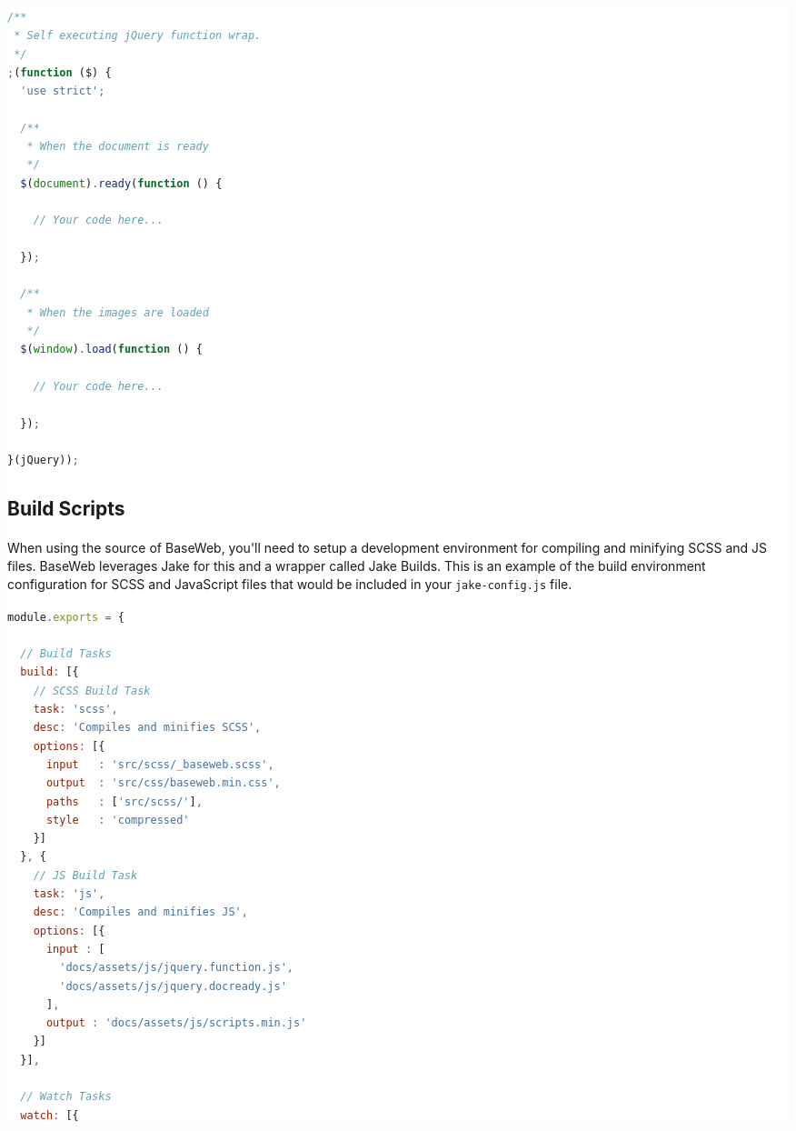 ```js
/**
 * Self executing jQuery function wrap.
 */
;(function ($) {
  'use strict';

  /**
   * When the document is ready
   */
  $(document).ready(function () {

    // Your code here...

  });

  /**
   * When the images are loaded
   */
  $(window).load(function () {

    // Your code here...

  });

}(jQuery));
```

## Build Scripts

When using the source of BaseWeb, you'll need to setup a development environment for compiling and minifying SCSS and JS files. BaseWeb leverages Jake for this and a wrapper called Jake Builds. This is an example of the build environment configuration for SCSS and JavaScript files that would be included in your `jake-config.js` file.

```js
module.exports = {

  // Build Tasks
  build: [{
    // SCSS Build Task
    task: 'scss',
    desc: 'Compiles and minifies SCSS',
    options: [{
      input   : 'src/scss/_baseweb.scss',
      output  : 'src/css/baseweb.min.css',
      paths   : ['src/scss/'],
      style   : 'compressed'
    }]
  }, {
    // JS Build Task
    task: 'js',
    desc: 'Compiles and minifies JS',
    options: [{
      input : [
        'docs/assets/js/jquery.function.js',
        'docs/assets/js/jquery.docready.js'
      ],
      output : 'docs/assets/js/scripts.min.js'
    }]
  }],

  // Watch Tasks
  watch: [{
```